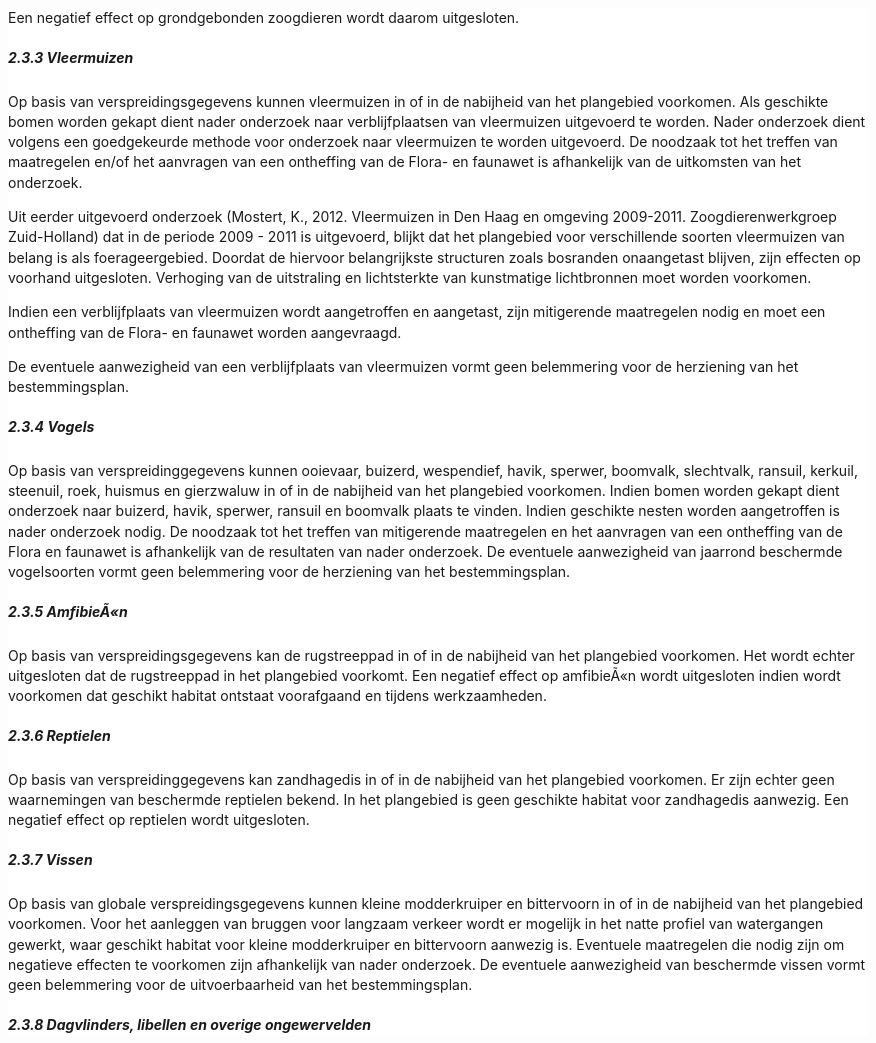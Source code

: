 Een negatief effect op grondgebonden zoogdieren wordt daarom uitgesloten.

##### 2\.3\.3 Vleermuizen

Op basis van verspreidingsgegevens kunnen vleermuizen in of in de nabijheid van het plangebied voorkomen. Als geschikte bomen worden gekapt dient nader onderzoek naar verblijfplaatsen van vleermuizen uitgevoerd te worden. Nader onderzoek dient volgens een goedgekeurde methode voor onderzoek naar vleermuizen te worden uitgevoerd. De noodzaak tot het treffen van maatregelen en/of het aanvragen van een ontheffing van de Flora\- en faunawet is afhankelijk van de uitkomsten van het onderzoek.

Uit eerder uitgevoerd onderzoek (Mostert, K., 2012\. Vleermuizen in Den Haag en omgeving 2009\-2011\. Zoogdierenwerkgroep Zuid\-Holland) dat in de periode 2009 \- 2011 is uitgevoerd, blijkt dat het plangebied voor verschillende soorten vleermuizen van belang is als foerageergebied. Doordat de hiervoor belangrijkste structuren zoals bosranden onaangetast blijven, zijn effecten op voorhand uitgesloten. Verhoging van de uitstraling en lichtsterkte van kunstmatige lichtbronnen moet worden voorkomen.

Indien een verblijfplaats van vleermuizen wordt aangetroffen en aangetast, zijn mitigerende maatregelen nodig en moet een ontheffing van de Flora\- en faunawet worden aangevraagd.

De eventuele aanwezigheid van een verblijfplaats van vleermuizen vormt geen belemmering voor de herziening van het bestemmingsplan.

##### 2\.3\.4 Vogels

Op basis van verspreidinggegevens kunnen ooievaar, buizerd, wespendief, havik, sperwer, boomvalk, slechtvalk, ransuil, kerkuil, steenuil, roek, huismus en gierzwaluw in of in de nabijheid van het plangebied voorkomen. Indien bomen worden gekapt dient onderzoek naar buizerd, havik, sperwer, ransuil en boomvalk plaats te vinden. Indien geschikte nesten worden aangetroffen is nader onderzoek nodig. De noodzaak tot het treffen van mitigerende maatregelen en het aanvragen van een ontheffing van de Flora en faunawet is afhankelijk van de resultaten van nader onderzoek. De eventuele aanwezigheid van jaarrond beschermde vogelsoorten vormt geen belemmering voor de herziening van het bestemmingsplan.

##### 2\.3\.5 AmfibieÃ«n

Op basis van verspreidingsgegevens kan de rugstreeppad in of in de nabijheid van het plangebied voorkomen. Het wordt echter uitgesloten dat de rugstreeppad in het plangebied voorkomt. Een negatief effect op amfibieÃ«n wordt uitgesloten indien wordt voorkomen dat geschikt habitat ontstaat voorafgaand en tijdens werkzaamheden.

##### 2\.3\.6 Reptielen

Op basis van verspreidinggegevens kan zandhagedis in of in de nabijheid van het plangebied voorkomen. Er zijn echter geen waarnemingen van beschermde reptielen bekend. In het plangebied is geen geschikte habitat voor zandhagedis aanwezig. Een negatief effect op reptielen wordt uitgesloten.

##### 2\.3\.7 Vissen

Op basis van globale verspreidingsgegevens kunnen kleine modderkruiper en bittervoorn in of in de nabijheid van het plangebied voorkomen. Voor het aanleggen van bruggen voor langzaam verkeer wordt er mogelijk in het natte profiel van watergangen gewerkt, waar geschikt habitat voor kleine modderkruiper en bittervoorn aanwezig is. Eventuele maatregelen die nodig zijn om negatieve effecten te voorkomen zijn afhankelijk van nader onderzoek. De eventuele aanwezigheid van beschermde vissen vormt geen belemmering voor de uitvoerbaarheid van het bestemmingsplan.

##### 2\.3\.8 Dagvlinders, libellen en overige ongewervelden
